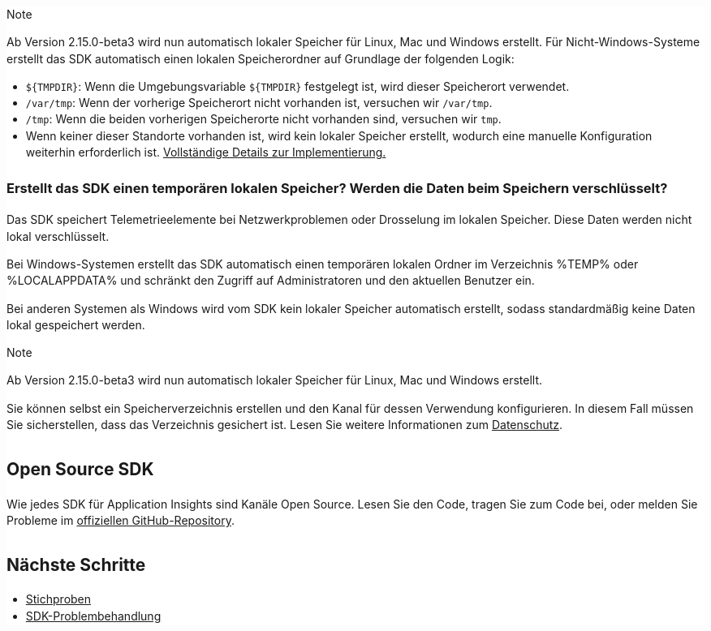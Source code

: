 > [!NOTE]
> Ab Version 2.15.0-beta3 wird nun automatisch lokaler Speicher für Linux, Mac und Windows erstellt. Für Nicht-Windows-Systeme erstellt das SDK automatisch einen lokalen Speicherordner auf Grundlage der folgenden Logik:
> - `${TMPDIR}`: Wenn die Umgebungsvariable `${TMPDIR}` festgelegt ist, wird dieser Speicherort verwendet.
> - `/var/tmp`: Wenn der vorherige Speicherort nicht vorhanden ist, versuchen wir `/var/tmp`.
> - `/tmp`: Wenn die beiden vorherigen Speicherorte nicht vorhanden sind, versuchen wir `tmp`. 
> - Wenn keiner dieser Standorte vorhanden ist, wird kein lokaler Speicher erstellt, wodurch eine manuelle Konfiguration weiterhin erforderlich ist. [Vollständige Details zur Implementierung.](https://github.com/microsoft/ApplicationInsights-dotnet/pull/1860)

### <a name="does-the-sdk-create-temporary-local-storage-is-the-data-encrypted-at-storage"></a>Erstellt das SDK einen temporären lokalen Speicher? Werden die Daten beim Speichern verschlüsselt?

Das SDK speichert Telemetrieelemente bei Netzwerkproblemen oder Drosselung im lokalen Speicher. Diese Daten werden nicht lokal verschlüsselt.

Bei Windows-Systemen erstellt das SDK automatisch einen temporären lokalen Ordner im Verzeichnis %TEMP% oder %LOCALAPPDATA% und schränkt den Zugriff auf Administratoren und den aktuellen Benutzer ein.

Bei anderen Systemen als Windows wird vom SDK kein lokaler Speicher automatisch erstellt, sodass standardmäßig keine Daten lokal gespeichert werden.

> [!NOTE]
> Ab Version 2.15.0-beta3 wird nun automatisch lokaler Speicher für Linux, Mac und Windows erstellt. 

 Sie können selbst ein Speicherverzeichnis erstellen und den Kanal für dessen Verwendung konfigurieren. In diesem Fall müssen Sie sicherstellen, dass das Verzeichnis gesichert ist.
Lesen Sie weitere Informationen zum [Datenschutz](data-retention-privacy.md#does-the-sdk-create-temporary-local-storage).

## <a name="open-source-sdk"></a>Open Source SDK
Wie jedes SDK für Application Insights sind Kanäle Open Source. Lesen Sie den Code, tragen Sie zum Code bei, oder melden Sie Probleme im [offiziellen GitHub-Repository](https://github.com/Microsoft/ApplicationInsights-dotnet).

## <a name="next-steps"></a>Nächste Schritte

* [Stichproben](./sampling.md)
* [SDK-Problembehandlung](./asp-net-troubleshoot-no-data.md)

